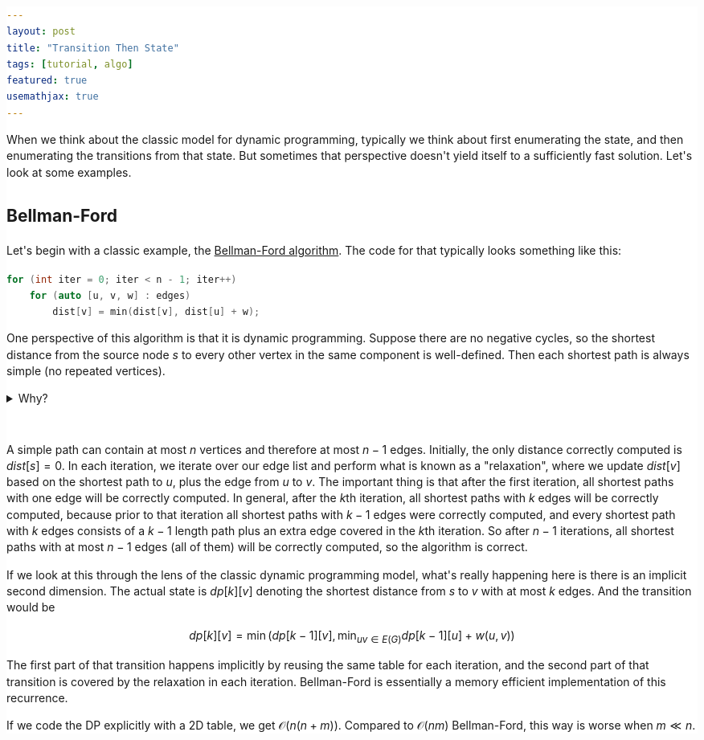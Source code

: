```yaml
---
layout: post
title: "Transition Then State"
tags: [tutorial, algo]
featured: true
usemathjax: true
---
```


When we think about the classic model for dynamic programming, typically we think about first enumerating the state, and then enumerating the transitions from that state. But sometimes that perspective doesn't yield itself to a sufficiently fast solution. Let's look at some examples.

## Bellman-Ford

Let's begin with a classic example, the [Bellman-Ford algorithm](https://en.wikipedia.org/wiki/Bellman%E2%80%93Ford_algorithm). The code for that typically looks something like this:

```c++
for (int iter = 0; iter < n - 1; iter++)
    for (auto [u, v, w] : edges)
        dist[v] = min(dist[v], dist[u] + w);
```

One perspective of this algorithm is that it is dynamic programming. Suppose there are no negative cycles, so the shortest distance from the source node $s$ to every other vertex in the same component is well-defined. Then each shortest path is always simple (no repeated vertices).

<details markdown="1" style="margin-bottom: 5%"><summary>Why?</summary></details>

A simple path can contain at most $n$ vertices and therefore at most $n - 1$ edges. Initially, the only distance correctly computed is $dist[s] = 0$. In each iteration, we iterate over our edge list and perform what is known as a "relaxation", where we update $dist[v]$ based on the shortest path to $u$, plus the edge from $u$ to $v$. The important thing is that after the first iteration, all shortest paths with one edge will be correctly computed. In general, after the $k$th iteration, all shortest paths with $k$ edges will be correctly computed, because prior to that iteration all shortest paths with $k-1$ edges were correctly computed, and every shortest path with $k$ edges consists of a $k-1$ length path plus an extra edge covered in the $k$th iteration. So after $n - 1$ iterations, all shortest paths with at most $n-1$ edges (all of them) will be correctly computed, so the algorithm is correct.

If we look at this through the lens of the classic dynamic programming model, what's really happening here is there is an implicit second dimension. The actual state is $dp[k][v]$ denoting the shortest distance from $s$ to $v$ with at most $k$ edges. And the transition would be

$$
dp[k][v] = \min(dp[k-1][v], \min_{uv \in E(G)} dp[k-1][u] + w(u, v))
$$

The first part of that transition happens implicitly by reusing the same table for each iteration, and the second part of that transition is covered by the relaxation in each iteration. Bellman-Ford is essentially a memory efficient implementation of this recurrence.

If we code the DP explicitly with a 2D table, we get $\mathcal O(n(n + m))$. Compared to $\mathcal O(nm)$ Bellman-Ford, this way is worse when $m \ll n$.
